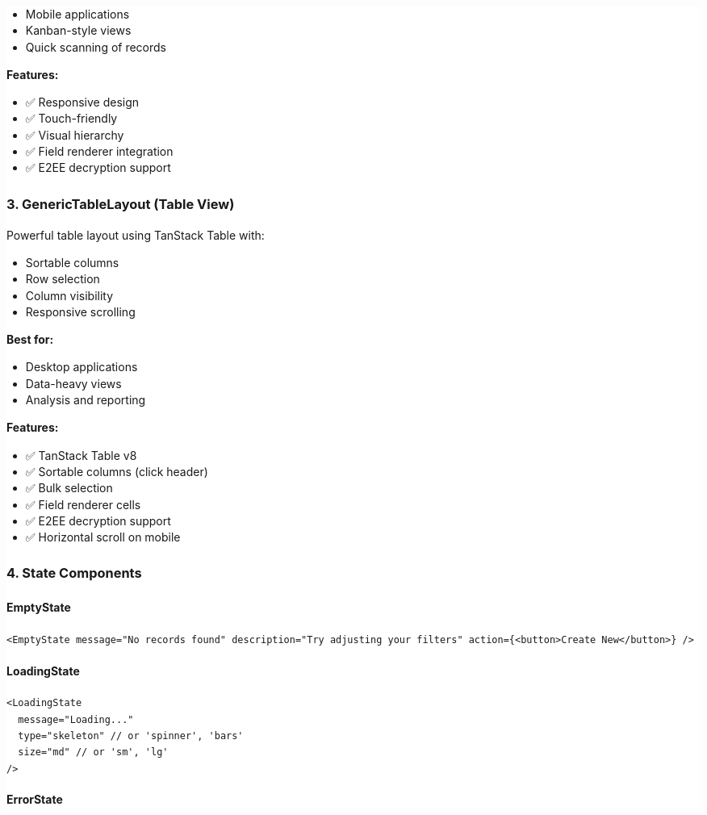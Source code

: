 - Mobile applications
- Kanban-style views
- Quick scanning of records

**Features:**

- ✅ Responsive design
- ✅ Touch-friendly
- ✅ Visual hierarchy
- ✅ Field renderer integration
- ✅ E2EE decryption support

### 3. GenericTableLayout (Table View)

Powerful table layout using TanStack Table with:

- Sortable columns
- Row selection
- Column visibility
- Responsive scrolling

**Best for:**

- Desktop applications
- Data-heavy views
- Analysis and reporting

**Features:**

- ✅ TanStack Table v8
- ✅ Sortable columns (click header)
- ✅ Bulk selection
- ✅ Field renderer cells
- ✅ E2EE decryption support
- ✅ Horizontal scroll on mobile

### 4. State Components

#### EmptyState

```tsx
<EmptyState message="No records found" description="Try adjusting your filters" action={<button>Create New</button>} />
```

#### LoadingState

```tsx
<LoadingState
  message="Loading..."
  type="skeleton" // or 'spinner', 'bars'
  size="md" // or 'sm', 'lg'
/>
```

#### ErrorState
